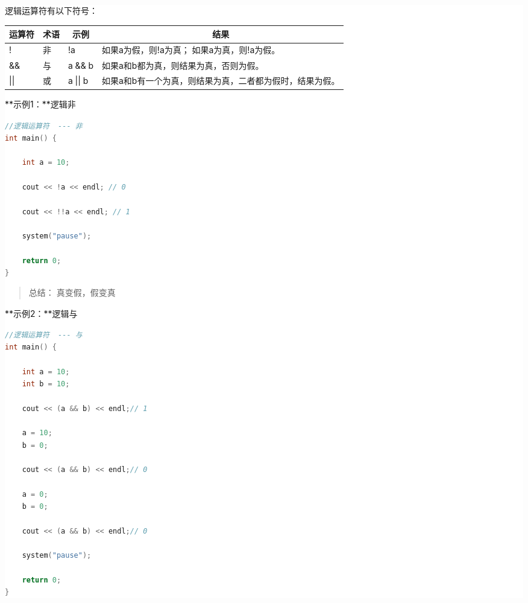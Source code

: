 逻辑运算符有以下符号：

| **运算符** | **术语** | **示例** | **结果**                                                 |
| ---------- | -------- | -------- | -------------------------------------------------------- |
| !          | 非       | !a       | 如果a为假，则!a为真；  如果a为真，则!a为假。             |
| &&         | 与       | a && b   | 如果a和b都为真，则结果为真，否则为假。                   |
| \|\|       | 或       | a \|\| b | 如果a和b有一个为真，则结果为真，二者都为假时，结果为假。 |

**示例1：**逻辑非

```C++
//逻辑运算符  --- 非
int main() {

	int a = 10;

	cout << !a << endl; // 0

	cout << !!a << endl; // 1

	system("pause");

	return 0;
}
```

> 总结： 真变假，假变真





**示例2：**逻辑与

```C++
//逻辑运算符  --- 与
int main() {

	int a = 10;
	int b = 10;

	cout << (a && b) << endl;// 1

	a = 10;
	b = 0;

	cout << (a && b) << endl;// 0 

	a = 0;
	b = 0;

	cout << (a && b) << endl;// 0

	system("pause");

	return 0;
}

```
